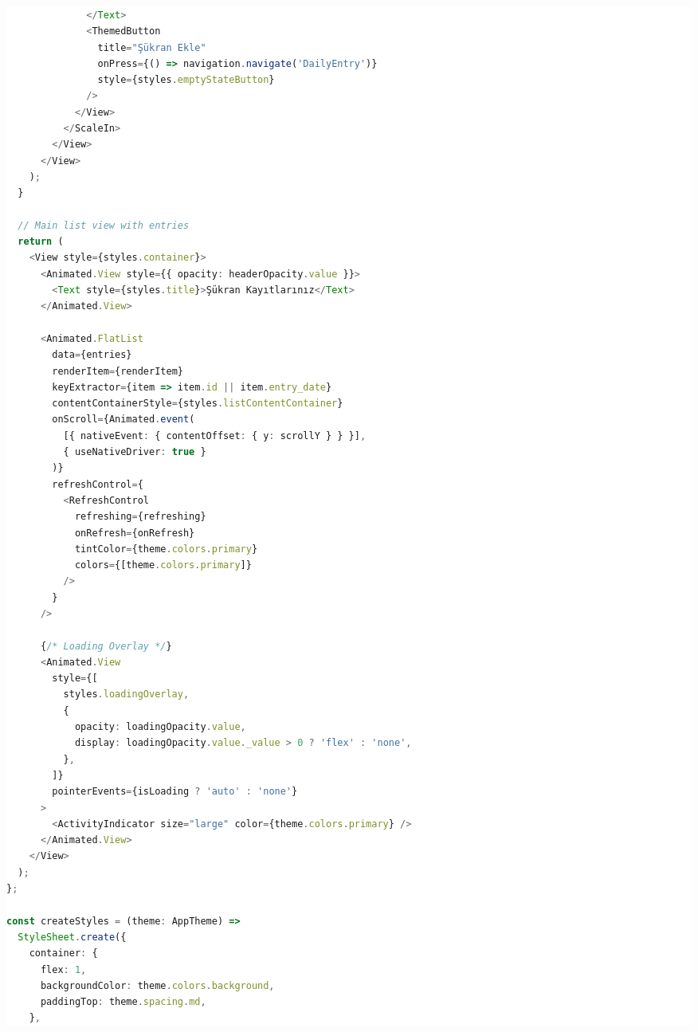 ```typescript
              </Text>
              <ThemedButton
                title="Şükran Ekle"
                onPress={() => navigation.navigate('DailyEntry')}
                style={styles.emptyStateButton}
              />
            </View>
          </ScaleIn>
        </View>
      </View>
    );
  }

  // Main list view with entries
  return (
    <View style={styles.container}>
      <Animated.View style={{ opacity: headerOpacity.value }}>
        <Text style={styles.title}>Şükran Kayıtlarınız</Text>
      </Animated.View>
      
      <Animated.FlatList
        data={entries}
        renderItem={renderItem}
        keyExtractor={item => item.id || item.entry_date}
        contentContainerStyle={styles.listContentContainer}
        onScroll={Animated.event(
          [{ nativeEvent: { contentOffset: { y: scrollY } } }],
          { useNativeDriver: true }
        )}
        refreshControl={
          <RefreshControl
            refreshing={refreshing}
            onRefresh={onRefresh}
            tintColor={theme.colors.primary}
            colors={[theme.colors.primary]}
          />
        }
      />
      
      {/* Loading Overlay */}
      <Animated.View
        style={[
          styles.loadingOverlay,
          {
            opacity: loadingOpacity.value,
            display: loadingOpacity.value._value > 0 ? 'flex' : 'none',
          },
        ]}
        pointerEvents={isLoading ? 'auto' : 'none'}
      >
        <ActivityIndicator size="large" color={theme.colors.primary} />
      </Animated.View>
    </View>
  );
};

const createStyles = (theme: AppTheme) =>
  StyleSheet.create({
    container: {
      flex: 1,
      backgroundColor: theme.colors.background,
      paddingTop: theme.spacing.md,
    },
```